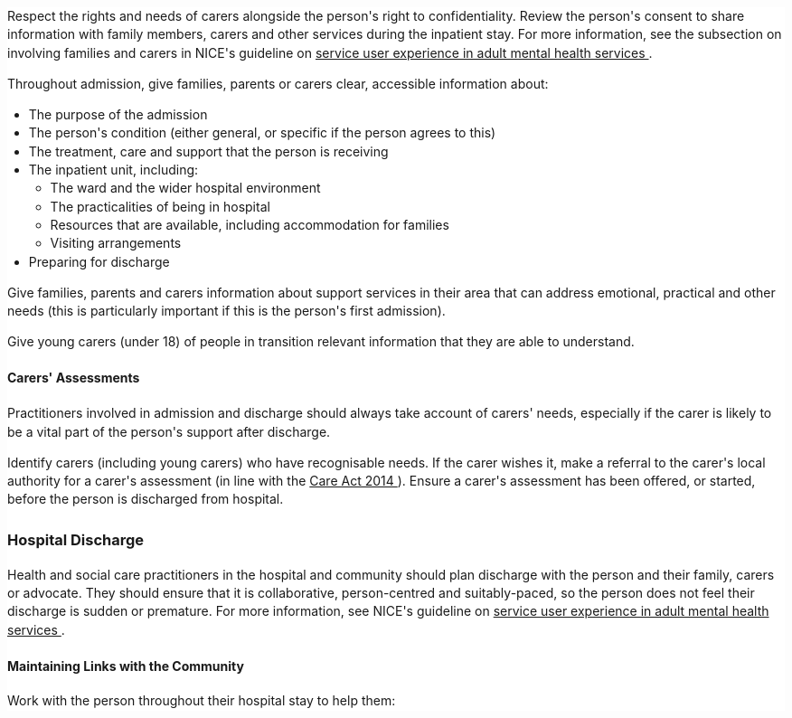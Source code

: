 
Respect the rights and needs of carers alongside the person's right to confidentiality. Review the person's consent to share information with family members, carers and other services during the inpatient stay. For more information, see the subsection on involving families and carers in NICE's guideline on [ service user experience in adult mental health services ](https://www.nice.org.uk/guidance/CG136/chapter/1-Guidance#care-and-support-across-all-points-on-the-care-pathway "NICE Web site") . 


Throughout admission, give families, parents or carers clear, accessible information about: 


  * The purpose of the admission 
  * The person's condition (either general, or specific if the person agrees to this) 
  * The treatment, care and support that the person is receiving 
  * The inpatient unit, including: 
    * The ward and the wider hospital environment 
    * The practicalities of being in hospital 
    * Resources that are available, including accommodation for families 
    * Visiting arrangements 
  * Preparing for discharge 




Give families, parents and carers information about support services in their area that can address emotional, practical and other needs (this is particularly important if this is the person's first admission). 


Give young carers (under 18) of people in transition relevant information that they are able to understand. 


####  Carers' Assessments 


Practitioners involved in admission and discharge should always take account of carers' needs, especially if the carer is likely to be a vital part of the person's support after discharge. 


Identify carers (including young carers) who have recognisable needs. If the carer wishes it, make a referral to the carer's local authority for a carer's assessment (in line with the [ Care Act 2014 ](http://www.legislation.gov.uk/ukpga/2014/23/section/10/enacted "UK Government Web site") ). Ensure a carer's assessment has been offered, or started, before the person is discharged from hospital. 


###  Hospital Discharge 


Health and social care practitioners in the hospital and community should plan discharge with the person and their family, carers or advocate. They should ensure that it is collaborative, person-centred and suitably-paced, so the person does not feel their discharge is sudden or premature. For more information, see NICE's guideline on [ service user experience in adult mental health services ](https://www.nice.org.uk/guidance/CG136/chapter/1-Guidance#care-and-support-across-all-points-on-the-care-pathway "NICE Web site") . 


####  Maintaining Links with the Community 


Work with the person throughout their hospital stay to help them: 

